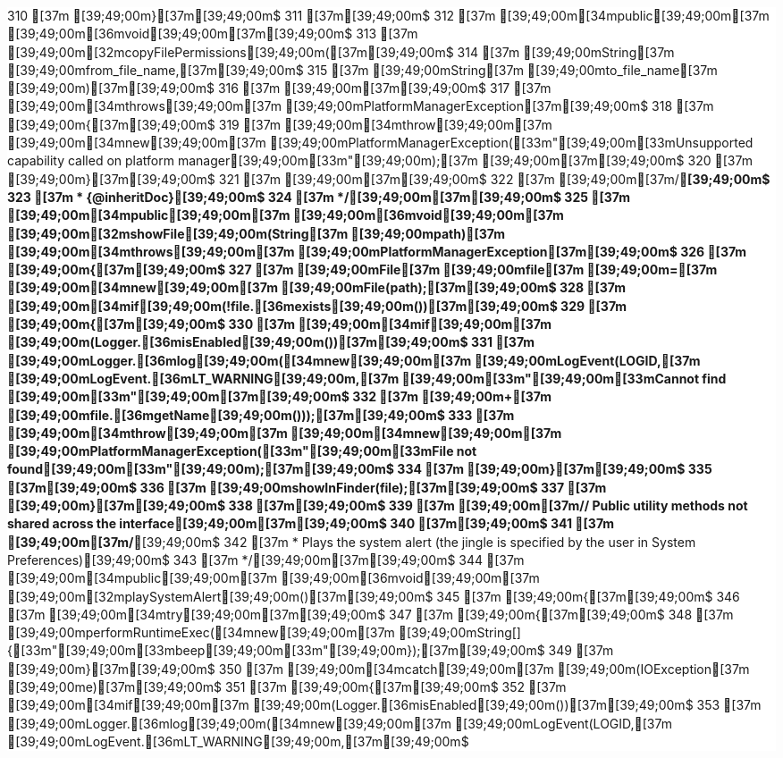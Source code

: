    310	[37m    [39;49;00m}[37m[39;49;00m$
   311	[37m[39;49;00m$
   312	[37m	[39;49;00m[34mpublic[39;49;00m[37m [39;49;00m[36mvoid[39;49;00m[37m[39;49;00m$
   313	[37m    [39;49;00m[32mcopyFilePermissions[39;49;00m([37m[39;49;00m$
   314	[37m		[39;49;00mString[37m	[39;49;00mfrom_file_name,[37m[39;49;00m$
   315	[37m		[39;49;00mString[37m	[39;49;00mto_file_name[37m [39;49;00m)[37m[39;49;00m$
   316	[37m	[39;49;00m[37m[39;49;00m$
   317	[37m		[39;49;00m[34mthrows[39;49;00m[37m [39;49;00mPlatformManagerException[37m[39;49;00m$
   318	[37m	[39;49;00m{[37m[39;49;00m$
   319	[37m	    [39;49;00m[34mthrow[39;49;00m[37m [39;49;00m[34mnew[39;49;00m[37m [39;49;00mPlatformManagerException([33m"[39;49;00m[33mUnsupported capability called on platform manager[39;49;00m[33m"[39;49;00m);[37m		[39;49;00m[37m[39;49;00m$
   320	[37m	[39;49;00m}[37m[39;49;00m$
   321	[37m	[39;49;00m[37m[39;49;00m$
   322	[37m    [39;49;00m[37m/**[39;49;00m$
   323	[37m     * {@inheritDoc}[39;49;00m$
   324	[37m     */[39;49;00m[37m[39;49;00m$
   325	[37m    [39;49;00m[34mpublic[39;49;00m[37m [39;49;00m[36mvoid[39;49;00m[37m [39;49;00m[32mshowFile[39;49;00m(String[37m [39;49;00mpath)[37m [39;49;00m[34mthrows[39;49;00m[37m [39;49;00mPlatformManagerException[37m[39;49;00m$
   326	[37m    [39;49;00m{[37m[39;49;00m$
   327	[37m        [39;49;00mFile[37m [39;49;00mfile[37m [39;49;00m=[37m [39;49;00m[34mnew[39;49;00m[37m [39;49;00mFile(path);[37m[39;49;00m$
   328	[37m        [39;49;00m[34mif[39;49;00m(!file.[36mexists[39;49;00m())[37m[39;49;00m$
   329	[37m        [39;49;00m{[37m[39;49;00m$
   330	[37m        	[39;49;00m[34mif[39;49;00m[37m [39;49;00m(Logger.[36misEnabled[39;49;00m())[37m[39;49;00m$
   331	[37m        		[39;49;00mLogger.[36mlog[39;49;00m([34mnew[39;49;00m[37m [39;49;00mLogEvent(LOGID,[37m [39;49;00mLogEvent.[36mLT_WARNING[39;49;00m,[37m [39;49;00m[33m"[39;49;00m[33mCannot find [39;49;00m[33m"[39;49;00m[37m[39;49;00m$
   332	[37m        				[39;49;00m+[37m [39;49;00mfile.[36mgetName[39;49;00m()));[37m[39;49;00m$
   333	[37m            [39;49;00m[34mthrow[39;49;00m[37m [39;49;00m[34mnew[39;49;00m[37m [39;49;00mPlatformManagerException([33m"[39;49;00m[33mFile not found[39;49;00m[33m"[39;49;00m);[37m[39;49;00m$
   334	[37m        [39;49;00m}[37m[39;49;00m$
   335	[37m[39;49;00m$
   336	[37m        [39;49;00mshowInFinder(file);[37m[39;49;00m$
   337	[37m    [39;49;00m}[37m[39;49;00m$
   338	[37m[39;49;00m$
   339	[37m    [39;49;00m[37m// Public utility methods not shared across the interface[39;49;00m[37m[39;49;00m$
   340	[37m[39;49;00m$
   341	[37m    [39;49;00m[37m/**[39;49;00m$
   342	[37m     * Plays the system alert (the jingle is specified by the user in System Preferences)[39;49;00m$
   343	[37m     */[39;49;00m[37m[39;49;00m$
   344	[37m    [39;49;00m[34mpublic[39;49;00m[37m [39;49;00m[36mvoid[39;49;00m[37m [39;49;00m[32mplaySystemAlert[39;49;00m()[37m[39;49;00m$
   345	[37m    [39;49;00m{[37m[39;49;00m$
   346	[37m        [39;49;00m[34mtry[39;49;00m[37m[39;49;00m$
   347	[37m        [39;49;00m{[37m[39;49;00m$
   348	[37m            [39;49;00mperformRuntimeExec([34mnew[39;49;00m[37m [39;49;00mString[]{[33m"[39;49;00m[33mbeep[39;49;00m[33m"[39;49;00m});[37m[39;49;00m$
   349	[37m        [39;49;00m}[37m[39;49;00m$
   350	[37m        [39;49;00m[34mcatch[39;49;00m[37m [39;49;00m(IOException[37m [39;49;00me)[37m[39;49;00m$
   351	[37m        [39;49;00m{[37m[39;49;00m$
   352	[37m        	[39;49;00m[34mif[39;49;00m[37m [39;49;00m(Logger.[36misEnabled[39;49;00m())[37m[39;49;00m$
   353	[37m        		[39;49;00mLogger.[36mlog[39;49;00m([34mnew[39;49;00m[37m [39;49;00mLogEvent(LOGID,[37m [39;49;00mLogEvent.[36mLT_WARNING[39;49;00m,[37m[39;49;00m$